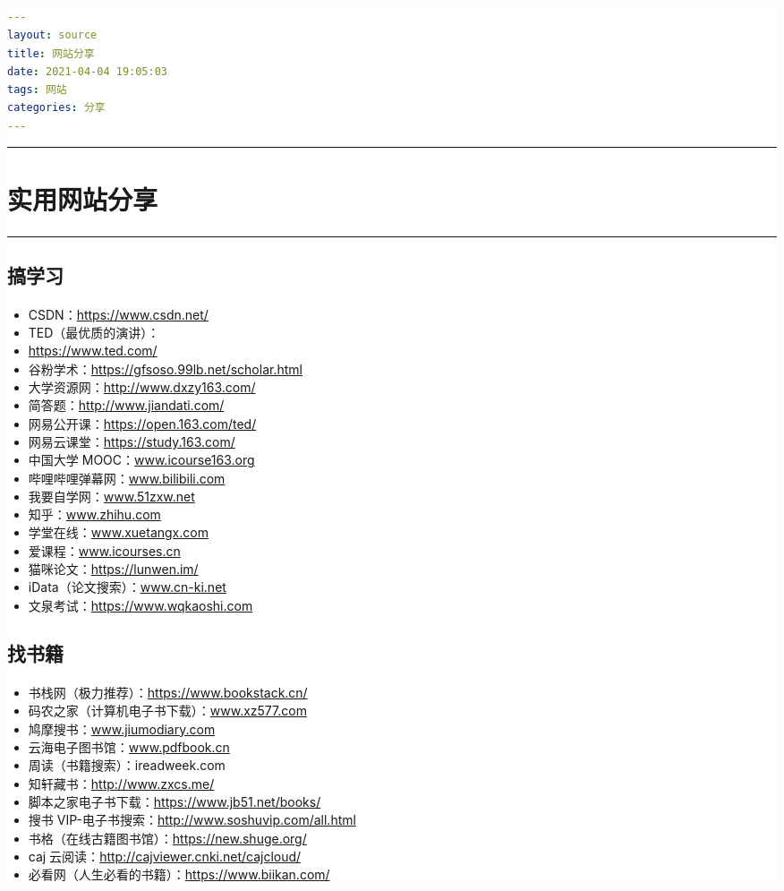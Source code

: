```yaml
---
layout: source
title: 网站分享
date: 2021-04-04 19:05:03
tags: 网站
categories: 分享
---
```


---

# 实用网站分享

---



## 搞学习

- CSDN：https://www.csdn.net/
- TED（最优质的演讲）：
- https://www.ted.com/
- 谷粉学术：https://gfsoso.99lb.net/scholar.html
- 大学资源网：http://www.dxzy163.com/
- 简答题：http://www.jiandati.com/
- 网易公开课：https://open.163.com/ted/
- 网易云课堂：https://study.163.com/
- 中国大学 MOOC：www.icourse163.org
- 哔哩哔哩弹幕网：www.bilibili.com
- 我要自学网：www.51zxw.net
- 知乎：www.zhihu.com
- 学堂在线：www.xuetangx.com
- 爱课程：www.icourses.cn
- 猫咪论文：https://lunwen.im/
- iData（论文搜索）：www.cn-ki.net
- 文泉考试：https://www.wqkaoshi.com

## 找书籍

- 书栈网（极力推荐）：https://www.bookstack.cn/
- 码农之家（计算机电子书下载）：www.xz577.com
- 鸠摩搜书：www.jiumodiary.com
- 云海电子图书馆：www.pdfbook.cn
- 周读（书籍搜索）：ireadweek.com
- 知轩藏书：http://www.zxcs.me/
- 脚本之家电子书下载：https://www.jb51.net/books/
- 搜书 VIP-电子书搜索：http://www.soshuvip.com/all.html
- 书格（在线古籍图书馆）：https://new.shuge.org/
- caj 云阅读：http://cajviewer.cnki.net/cajcloud/
- 必看网（人生必看的书籍）：https://www.biikan.com/
